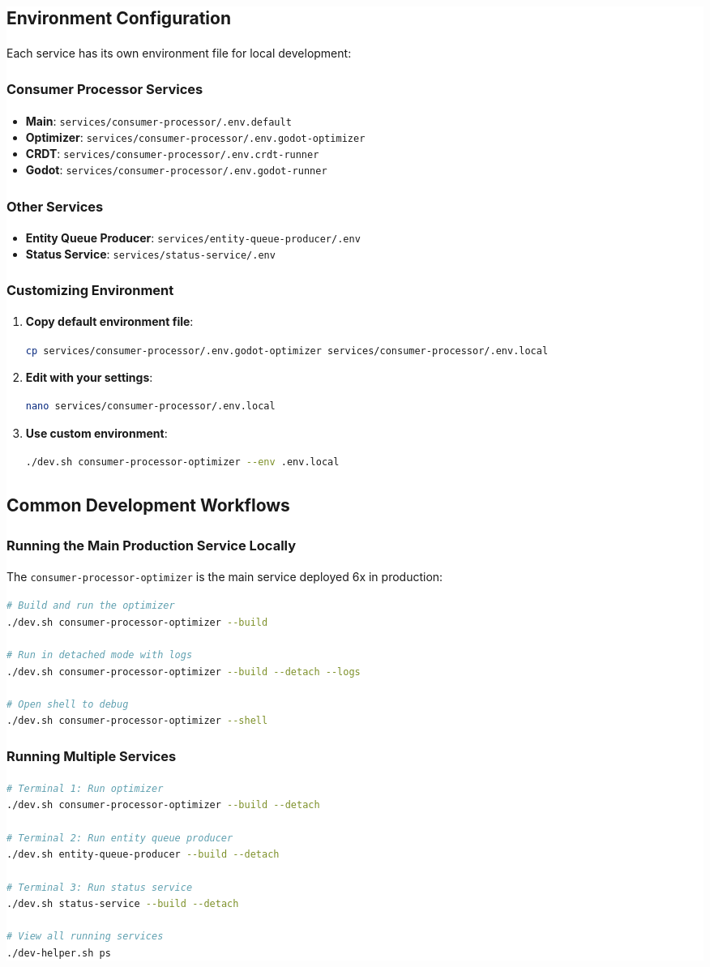 
## Environment Configuration

Each service has its own environment file for local development:

### Consumer Processor Services

- **Main**: `services/consumer-processor/.env.default`
- **Optimizer**: `services/consumer-processor/.env.godot-optimizer`
- **CRDT**: `services/consumer-processor/.env.crdt-runner`
- **Godot**: `services/consumer-processor/.env.godot-runner`

### Other Services

- **Entity Queue Producer**: `services/entity-queue-producer/.env`
- **Status Service**: `services/status-service/.env`

### Customizing Environment

1. **Copy default environment file**:
   ```bash
   cp services/consumer-processor/.env.godot-optimizer services/consumer-processor/.env.local
   ```

2. **Edit with your settings**:
   ```bash
   nano services/consumer-processor/.env.local
   ```

3. **Use custom environment**:
   ```bash
   ./dev.sh consumer-processor-optimizer --env .env.local
   ```

## Common Development Workflows

### Running the Main Production Service Locally

The `consumer-processor-optimizer` is the main service deployed 6x in production:

```bash
# Build and run the optimizer
./dev.sh consumer-processor-optimizer --build

# Run in detached mode with logs
./dev.sh consumer-processor-optimizer --build --detach --logs

# Open shell to debug
./dev.sh consumer-processor-optimizer --shell
```

### Running Multiple Services

```bash
# Terminal 1: Run optimizer
./dev.sh consumer-processor-optimizer --build --detach

# Terminal 2: Run entity queue producer
./dev.sh entity-queue-producer --build --detach

# Terminal 3: Run status service
./dev.sh status-service --build --detach

# View all running services
./dev-helper.sh ps
```
